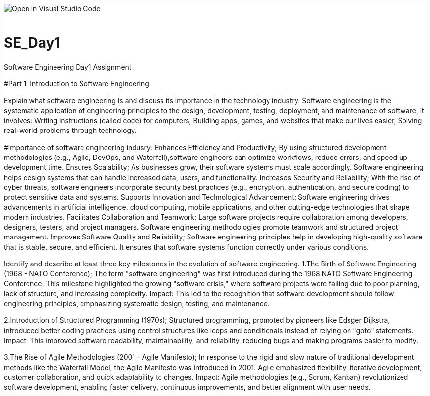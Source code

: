 [![Open in Visual Studio Code](https://classroom.github.com/assets/open-in-vscode-2e0aaae1b6195c2367325f4f02e2d04e9abb55f0b24a779b69b11b9e10269abc.svg)](https://classroom.github.com/online_ide?assignment_repo_id=18401507&assignment_repo_type=AssignmentRepo)
# SE_Day1
Software Engineering Day1 Assignment

#Part 1: Introduction to Software Engineering

Explain what software engineering is and discuss its importance in the technology industry.
Software engineering is the systematic application of engineering principles to the design, development, testing, deployment, and maintenance of software, it involves: Writing instructions (called code) for computers, Building apps, games, and websites that make our lives easier, Solving real-world problems through technology.

#importance of software engineering indusry:
Enhances Efficiency and Productivity; By using structured development methodologies (e.g., Agile, DevOps, and Waterfall),software engineers can optimize workflows, reduce errors, and speed up development time.
Ensures Scalability; As businesses grow, their software systems must scale accordingly. Software engineering helps design systems that can handle increased data, users, and functionality.
Increases Security and Reliability; With the rise of cyber threats, software engineers incorporate security best practices (e.g., encryption, authentication, and secure coding) to protect sensitive data and systems.
Supports Innovation and Technological Advancement; Software engineering drives advancements in artificial intelligence, cloud computing, mobile applications, and other cutting-edge technologies that shape modern industries.
Facilitates Collaboration and Teamwork; Large software projects require collaboration among developers, designers, testers, and project managers. Software engineering methodologies promote teamwork and structured project management.
Improves Software Quality and Reliability; Software engineering principles help in developing high-quality software that is stable, secure, and efficient. It ensures that software systems function correctly under various conditions.




Identify and describe at least three key milestones in the evolution of software engineering.
1.The Birth of Software Engineering (1968 - NATO Conference); The term "software engineering" was first introduced during the 1968 NATO Software Engineering Conference. This milestone highlighted the growing "software crisis," where software projects were failing due to poor planning, lack of structure, and increasing complexity.
Impact: This led to the recognition that software development should follow engineering principles, emphasizing systematic design, testing, and maintenance.

2.Introduction of Structured Programming (1970s); Structured programming, promoted by pioneers like Edsger Dijkstra, introduced better coding practices using control structures like loops and conditionals instead of relying on "goto" statements.
Impact: This improved software readability, maintainability, and reliability, reducing bugs and making programs easier to modify.

3.The Rise of Agile Methodologies (2001 - Agile Manifesto); In response to the rigid and slow nature of traditional development methods like the Waterfall Model, the Agile Manifesto was introduced in 2001. Agile emphasized flexibility, iterative development, customer collaboration, and quick adaptability to changes.
Impact: Agile methodologies (e.g., Scrum, Kanban) revolutionized software development, enabling faster delivery, continuous improvements, and better alignment with user needs.
